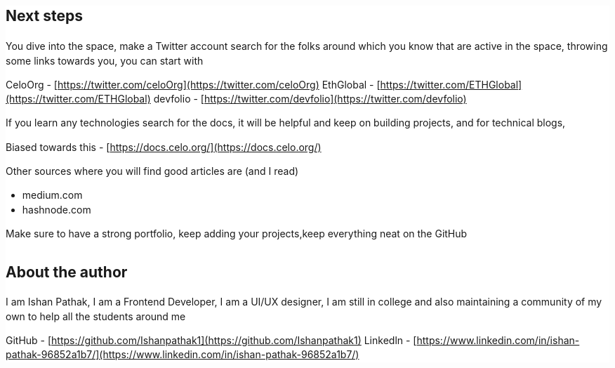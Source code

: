 ## Next steps

You dive into the space, make a Twitter account search for the folks around which you know that are active in the space, throwing some links towards you, you can start with

CeloOrg - [https://twitter.com/celoOrg](https://twitter.com/celoOrg)
EthGlobal - [https://twitter.com/ETHGlobal](https://twitter.com/ETHGlobal)
devfolio - [https://twitter.com/devfolio](https://twitter.com/devfolio)

If you learn any technologies search for the docs, it will be helpful and keep on building projects, and for technical blogs,

Biased towards this - [https://docs.celo.org/](https://docs.celo.org/)

Other sources where you will find good articles are (and I read)

- medium.com
- hashnode.com

Make sure to have a strong portfolio, keep adding your projects,keep everything neat on the GitHub

## About the author

I am Ishan Pathak, I am a Frontend Developer, I am a UI/UX designer, I am still in college and also maintaining a community of my own to help all the students around me

GitHub - [https://github.com/Ishanpathak1](https://github.com/Ishanpathak1)
Linkedln - [https://www.linkedin.com/in/ishan-pathak-96852a1b7/](https://www.linkedin.com/in/ishan-pathak-96852a1b7/)